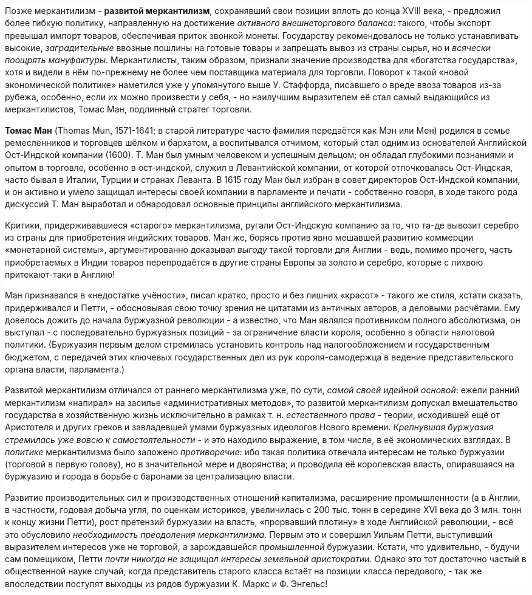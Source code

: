 Позже меркантилизм - **развитой меркантилизм**, сохранявший свои позиции вплоть до конца XVIII века, - предложил более гибкую политику, направленную на достижение *активного внешнеторгового баланса*: такого, чтобы экспорт превышал импорт товаров, обеспечивая приток звонкой монеты. Государству рекомендовалось не только устанавливать высокие, *заградительные* ввозные пошлины на готовые товары и запрещать вывоз из страны сырья, но и *всячески поощрять мануфактуры*. Меркантилисты, таким образом, признали значение производства для «богатства государства», хотя и видели в нём по-прежнему не более чем поставщика материала для торговли. Поворот к такой «новой экономической политике» наметился уже у упомянутого выше У. Стаффорда, писавшего о вреде ввоза товаров из-за рубежа, особенно, если их можно произвести у себя, - но наилучшим выразителем её стал самый выдающийся из меркантилистов, Томас Ман, подлинный стратег торговли.

**Томас Ман** (Thomas Mun, 1571-1641; в старой литературе часто фамилия передаётся как Мэн или Мен) родился в семье ремесленников и торговцев шёлком и бархатом, а воспитывался отчимом, который стал одним из основателей Английской Ост-Индской компании (1600). Т. Ман был умным человеком и успешным дельцом; он обладал глубокими познаниями и опытом в торговле, особенно в ост-индской, служил в Левантийской компании, от которой отпочковалась Ост-Индская, часто бывал в Италии, Турции и странах Леванта. В 1615 году Ман был избран в совет директоров Ост-Индской компании, и он активно и умело защищал интересы своей компании в парламенте и печати - собственно говоря, в ходе такого рода дискуссий Т. Ман выработал и обнародовал основные принципы английского меркантилизма.

Критики, придерживавшиеся «старого» меркантилизма, ругали Ост-Индскую компанию за то, что та-де вывозит серебро из страны для приобретения индийских товаров. Ман же, борясь против явно мешавшей развитию коммерции «монетарной системы», аргументированно доказывал *выгоду* такой торговли для Англии - ведь, помимо прочего, часть приобретаемых в Индии товаров перепродаётся в другие страны Европы за золото и серебро, которые с лихвою притекают-таки в Англию!

Ман признавался в «недостатке учёности», писал кратко, просто и без лишних «красот» - такого же стиля, кстати сказать, придерживался и Петти, - обосновывая свою точку зрения не цитатами из античных авторов, а деловыми расчётами. Ему довелось дожить до начала буржуазной революции - а известно, что Ман являлся противником полного абсолютизма, он выступал - с последовательно буржуазных позиций - за ограничение власти короля, особенно в области налоговой политики. (Буржуазия первым делом стремилась установить контроль над налогообложением и государственным бюджетом, с передачей этих ключевых государственных дел из рук короля-самодержца в ведение представительского органа власти, парламента.)

Развитой меркантилизм отличался от раннего меркантилизма уже, по сути, *самой своей идейной основой*: ежели ранний меркантилизм «напирал» на засилье «административных методов», то развитой меркантилизм допускал вмешательство государства в хозяйственную жизнь исключительно в рамках т. н. *естественного права* - теории, исходившей ещё от Аристотеля и других греков и завладевшей умами буржуазных идеологов Нового времени. *Крепнувшая* *буржуазия стремилась уже вовсю к самостоятельности* - и это находило выражение, в том числе, в её экономических взглядах. В *политике* меркантилизма было заложено *противоречие*: ибо такая политика отвечала интересам не только буржуазии (торговой в первую голову), но в значительной мере и дворянства; и проводила её королевская власть, опиравшаяся на буржуазию и города в борьбе с баронами за централизацию власти.

Развитие производительных сил и производственных отношений капитализма, расширение промышленности (а в Англии, в частности, годовая добыча угля, по оценкам историков, увеличилась с 200 тыс. тонн в середине XVI века до 3 млн. тонн к концу жизни Петти), рост претензий буржуазии на власть, «прорвавший плотину» в ходе Английской революции, - всё это обусловило *необходимость преодоления меркантилизма*. Первым это и совершил Уильям Петти, выступивший выразителем интересов уже не торговой, а зарождавшейся *промышленной* буржуазии. Кстати, что удивительно, - будучи сам помещиком, Петти *почти никогда не защищал интересы земельной аристократии*. Однако это тот достаточно частый в общественной науке случай, когда представитель старого класса встаёт на позиции класса передового, - так же впоследствии поступят выходцы из рядов буржуазии К. Маркс и Ф. Энгельс!

